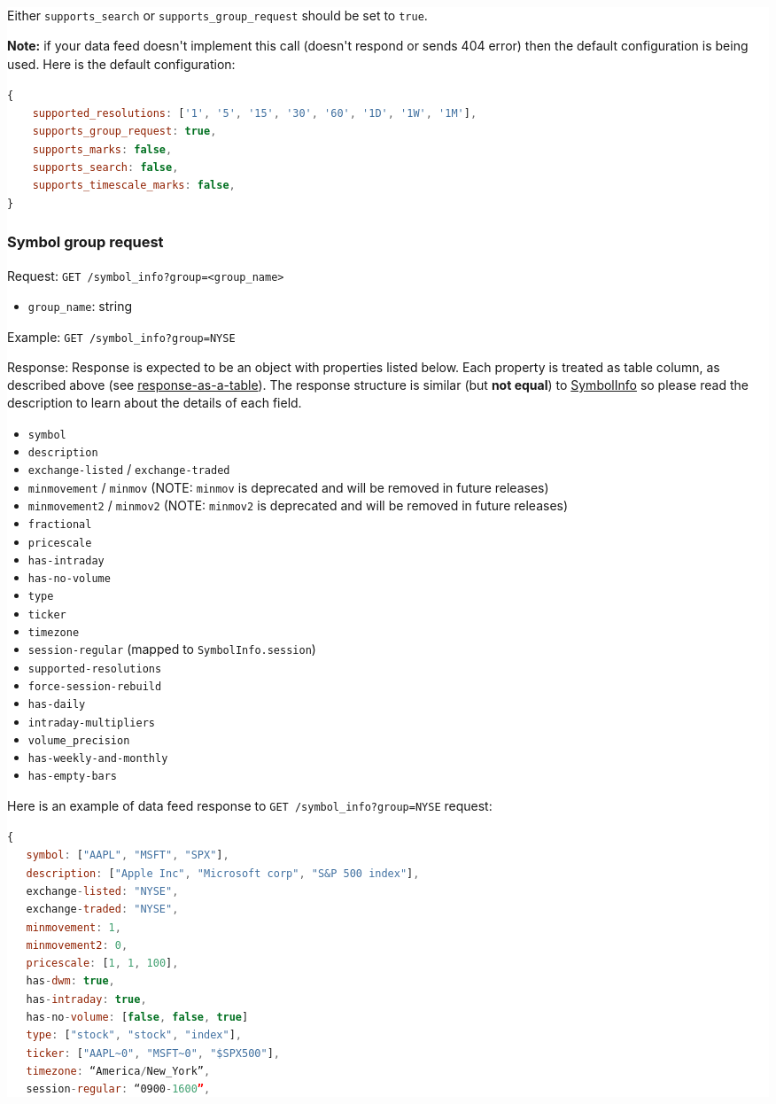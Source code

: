 Either `supports_search` or `supports_group_request` should be set to `true`.

**Note:** if your data feed doesn't implement this call (doesn't respond or sends 404 error) then the default configuration is being used. Here is the default configuration:

```javascript
{
    supported_resolutions: ['1', '5', '15', '30', '60', '1D', '1W', '1M'],
    supports_group_request: true,
    supports_marks: false,
    supports_search: false,
    supports_timescale_marks: false,
}
```

### Symbol group request

Request: `GET /symbol_info?group=<group_name>`

* `group_name`: string

Example: `GET /symbol_info?group=NYSE`

Response: Response is expected to be an object with properties listed below.
Each property is treated as table column, as described above (see [response-as-a-table](UDF#response-as-a-table-concept)).
The response structure is similar (but **not equal**) to [SymbolInfo](Symbology#symbolinfo-structure) so please read the description to learn about the details of each field.

* `symbol`
* `description`
* `exchange-listed` / `exchange-traded`
* `minmovement` / `minmov` (NOTE: `minmov` is deprecated and will be removed in future releases)
* `minmovement2` / `minmov2` (NOTE: `minmov2` is deprecated and will be removed in future releases)
* `fractional`
* `pricescale`
* `has-intraday`
* `has-no-volume`
* `type`
* `ticker`
* `timezone`
* `session-regular` (mapped to `SymbolInfo.session`)
* `supported-resolutions`
* `force-session-rebuild`
* `has-daily`
* `intraday-multipliers`
* `volume_precision`
* `has-weekly-and-monthly`
* `has-empty-bars`

Here is an example of data feed response to `GET /symbol_info?group=NYSE` request:

```javascript
{
   symbol: ["AAPL", "MSFT", "SPX"],
   description: ["Apple Inc", "Microsoft corp", "S&P 500 index"],
   exchange-listed: "NYSE",
   exchange-traded: "NYSE",
   minmovement: 1,
   minmovement2: 0,
   pricescale: [1, 1, 100],
   has-dwm: true,
   has-intraday: true,
   has-no-volume: [false, false, true]
   type: ["stock", "stock", "index"],
   ticker: ["AAPL~0", "MSFT~0", "$SPX500"],
   timezone: “America/New_York”,
   session-regular: “0900-1600”,
```